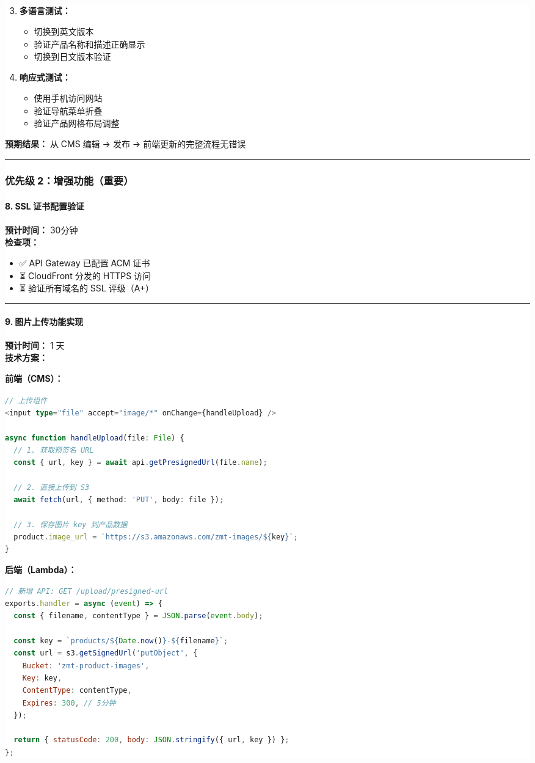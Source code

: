 3. **多语言测试：**
   - 切换到英文版本
   - 验证产品名称和描述正确显示
   - 切换到日文版本验证

4. **响应式测试：**
   - 使用手机访问网站
   - 验证导航菜单折叠
   - 验证产品网格布局调整

**预期结果：** 从 CMS 编辑 → 发布 → 前端更新的完整流程无错误

---

### 优先级 2：增强功能（重要）

#### 8. SSL 证书配置验证
**预计时间：** 30分钟  
**检查项：**
- ✅ API Gateway 已配置 ACM 证书
- ⏳ CloudFront 分发的 HTTPS 访问
- ⏳ 验证所有域名的 SSL 评级（A+）

---

#### 9. 图片上传功能实现
**预计时间：** 1 天  
**技术方案：**

**前端（CMS）：**
```typescript
// 上传组件
<input type="file" accept="image/*" onChange={handleUpload} />

async function handleUpload(file: File) {
  // 1. 获取预签名 URL
  const { url, key } = await api.getPresignedUrl(file.name);
  
  // 2. 直接上传到 S3
  await fetch(url, { method: 'PUT', body: file });
  
  // 3. 保存图片 key 到产品数据
  product.image_url = `https://s3.amazonaws.com/zmt-images/${key}`;
}
```

**后端（Lambda）：**
```javascript
// 新增 API: GET /upload/presigned-url
exports.handler = async (event) => {
  const { filename, contentType } = JSON.parse(event.body);
  
  const key = `products/${Date.now()}-${filename}`;
  const url = s3.getSignedUrl('putObject', {
    Bucket: 'zmt-product-images',
    Key: key,
    ContentType: contentType,
    Expires: 300, // 5分钟
  });
  
  return { statusCode: 200, body: JSON.stringify({ url, key }) };
};
```
